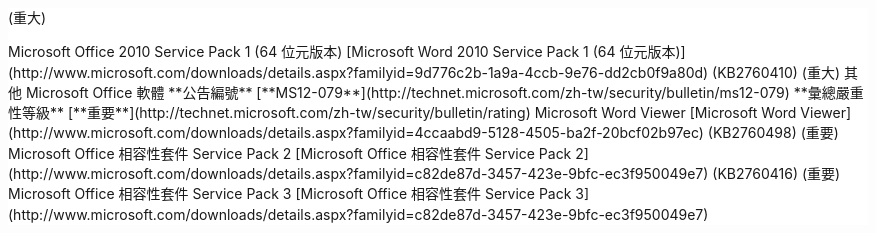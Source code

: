 (重大)
</td>
</tr>
<tr>
<td style="border:1px solid black;">
Microsoft Office 2010 Service Pack 1 (64 位元版本)
</td>
<td style="border:1px solid black;">
[Microsoft Word 2010 Service Pack 1 (64 位元版本)](http://www.microsoft.com/downloads/details.aspx?familyid=9d776c2b-1a9a-4ccb-9e76-dd2cb0f9a80d)  
(KB2760410)  
(重大)
</td>
</tr>
<tr>
<th colspan="2">
其他 Microsoft Office 軟體
</th>
</tr>
<tr class="alternateRow">
<td style="border:1px solid black;">
**公告編號**
</td>
<td style="border:1px solid black;">
[**MS12-079**](http://technet.microsoft.com/zh-tw/security/bulletin/ms12-079)
</td>
</tr>
<tr>
<td style="border:1px solid black;">
**彙總嚴重性等級**
</td>
<td style="border:1px solid black;">
[**重要**](http://technet.microsoft.com/zh-tw/security/bulletin/rating)
</td>
</tr>
<tr class="alternateRow">
<td style="border:1px solid black;">
Microsoft Word Viewer
</td>
<td style="border:1px solid black;">
[Microsoft Word Viewer](http://www.microsoft.com/downloads/details.aspx?familyid=4ccaabd9-5128-4505-ba2f-20bcf02b97ec)  
(KB2760498)  
(重要)
</td>
</tr>
<tr>
<td style="border:1px solid black;">
Microsoft Office 相容性套件 Service Pack 2
</td>
<td style="border:1px solid black;">
[Microsoft Office 相容性套件 Service Pack 2](http://www.microsoft.com/downloads/details.aspx?familyid=c82de87d-3457-423e-9bfc-ec3f950049e7)  
(KB2760416)  
(重要)
</td>
</tr>
<tr class="alternateRow">
<td style="border:1px solid black;">
Microsoft Office 相容性套件 Service Pack 3
</td>
<td style="border:1px solid black;">
[Microsoft Office 相容性套件 Service Pack 3](http://www.microsoft.com/downloads/details.aspx?familyid=c82de87d-3457-423e-9bfc-ec3f950049e7)  